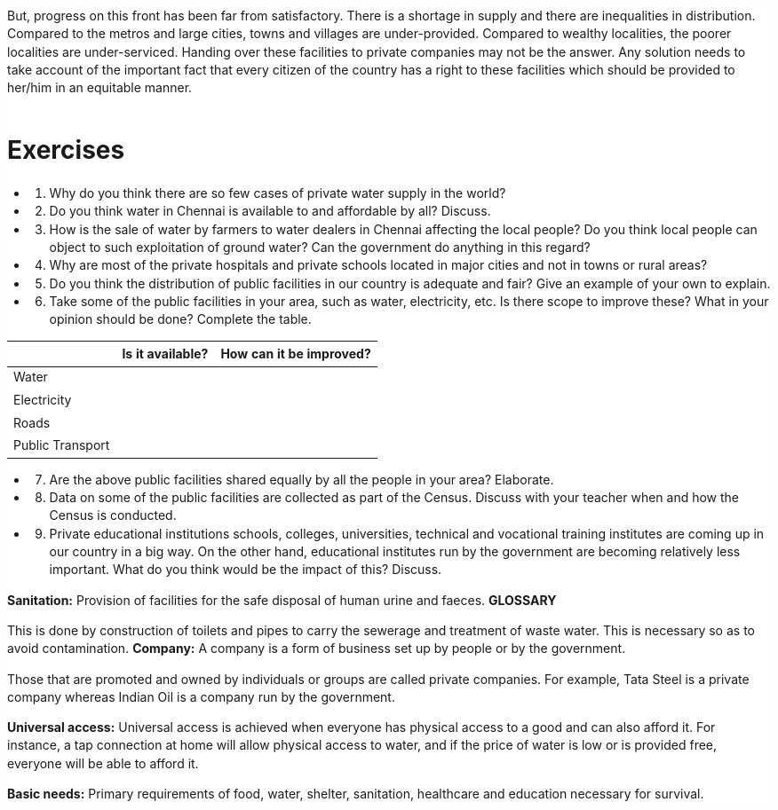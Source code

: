 But, progress on this front has been far from satisfactory. There is a shortage in supply and there are inequalities in distribution. Compared to the metros and large cities, towns and villages are under-provided. Compared to wealthy localities, the poorer localities are under-serviced. Handing over these facilities to private companies may not be the answer. Any solution needs to take account of the important fact that every citizen of the country has a right to these facilities which should be provided to her/him in an equitable manner.

# Exercises

- 1. Why do you think there are so few cases of private water supply in the world?
- 2. Do you think water in Chennai is available to and affordable by all? Discuss.
- 3. How is the sale of water by farmers to water dealers in Chennai affecting the local people? Do you think local people can object to such exploitation of ground water? Can the government do anything in this regard?
- 4. Why are most of the private hospitals and private schools located in major cities and not in towns or rural areas?
- 5. Do you think the distribution of public facilities in our country is adequate and fair? Give an example of your own to explain.
- 6. Take some of the public facilities in your area, such as water, electricity, etc. Is there scope to improve these? What in your opinion should be done? Complete the table.

|  | Is it available? | How can it be improved? |
| --- | --- | --- |
| Water |  |  |
| Electricity |  |  |
| Roads |  |  |
| Public Transport |  |  |

- 7. Are the above public facilities shared equally by all the people in your area? Elaborate.
- 8. Data on some of the public facilities are collected as part of the Census. Discuss with your teacher when and how the Census is conducted.
- 9. Private educational institutions schools, colleges, universities, technical and vocational training institutes are coming up in our country in a big way. On the other hand, educational institutes run by the government are becoming relatively less important. What do you think would be the impact of this? Discuss.

**Sanitation:** Provision of facilities for the safe disposal of human urine and faeces. **GLOSSARY**

This is done by construction of toilets and pipes to carry the sewerage and treatment of waste water. This is necessary so as to avoid contamination. **Company:** A company is a form of business set up by people or by the government.

Those that are promoted and owned by individuals or groups are called private companies. For example, Tata Steel is a private company whereas Indian Oil is a company run by the government.

**Universal access:** Universal access is achieved when everyone has physical access to a good and can also afford it. For instance, a tap connection at home will allow physical access to water, and if the price of water is low or is provided free, everyone will be able to afford it.

**Basic needs:** Primary requirements of food, water, shelter, sanitation, healthcare and education necessary for survival.

